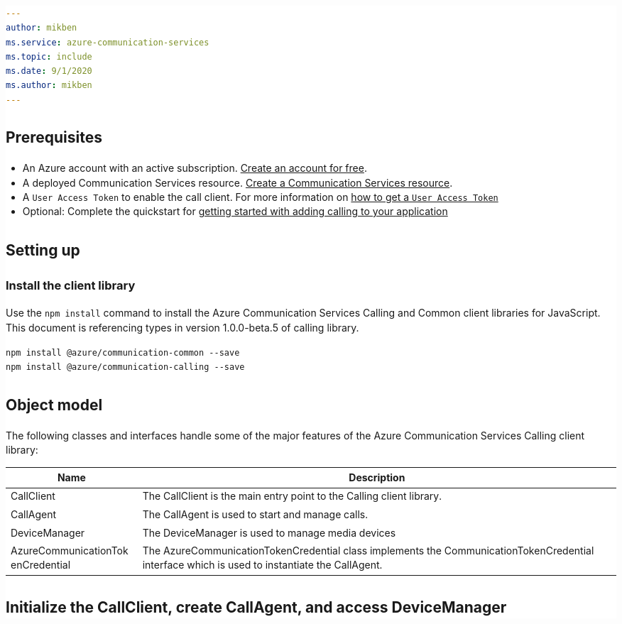 ```yaml
---
author: mikben
ms.service: azure-communication-services
ms.topic: include
ms.date: 9/1/2020
ms.author: mikben
---
```

## Prerequisites

- An Azure account with an active subscription. [Create an account for free](https://azure.microsoft.com/free/?WT.mc_id=A261C142F). 
- A deployed Communication Services resource. [Create a Communication Services resource](../../create-communication-resource.md).
- A `User Access Token` to enable the call client. For more information on [how to get a `User Access Token`](../../access-tokens.md)
- Optional: Complete the quickstart for [getting started with adding calling to your application](../getting-started-with-calling.md)

## Setting up

### Install the client library

Use the `npm install` command to install the Azure Communication Services Calling and Common client libraries for JavaScript.
This document is referencing types in version 1.0.0-beta.5 of calling library.

```console
npm install @azure/communication-common --save
npm install @azure/communication-calling --save

```

## Object model

The following classes and interfaces handle some of the major features of the Azure Communication Services Calling client library:

| Name                             | Description                                                                                                                                 |
| ---------------------------------| ------------------------------------------------------------------------------------------------------------------------------------------- |
| CallClient                       | The CallClient is the main entry point to the Calling client library.                                                                       |
| CallAgent                        | The CallAgent is used to start and manage calls.                                                                                            |
| DeviceManager                    | The DeviceManager is used to manage media devices                                                                                           |
| AzureCommunicationTokenCredential | The AzureCommunicationTokenCredential class implements the CommunicationTokenCredential interface which is used to instantiate the CallAgent. |


## Initialize the CallClient, create CallAgent, and access DeviceManager
